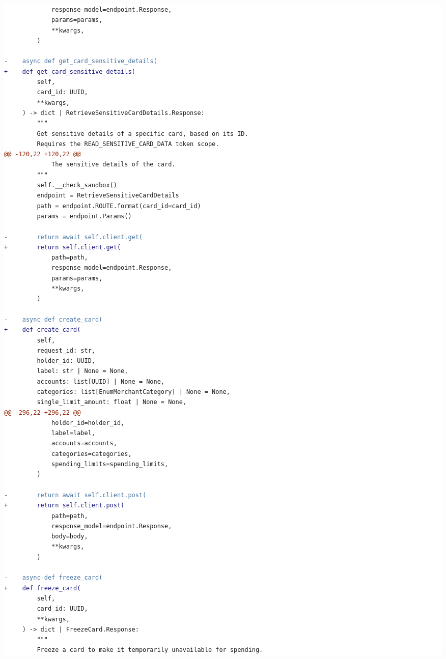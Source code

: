 ```diff
             response_model=endpoint.Response,
             params=params,
             **kwargs,
         )
 
-    async def get_card_sensitive_details(
+    def get_card_sensitive_details(
         self,
         card_id: UUID,
         **kwargs,
     ) -> dict | RetrieveSensitiveCardDetails.Response:
         """
         Get sensitive details of a specific card, based on its ID.
         Requires the READ_SENSITIVE_CARD_DATA token scope.
@@ -120,22 +120,22 @@
             The sensitive details of the card.
         """
         self.__check_sandbox()
         endpoint = RetrieveSensitiveCardDetails
         path = endpoint.ROUTE.format(card_id=card_id)
         params = endpoint.Params()
 
-        return await self.client.get(
+        return self.client.get(
             path=path,
             response_model=endpoint.Response,
             params=params,
             **kwargs,
         )
 
-    async def create_card(
+    def create_card(
         self,
         request_id: str,
         holder_id: UUID,
         label: str | None = None,
         accounts: list[UUID] | None = None,
         categories: list[EnumMerchantCategory] | None = None,
         single_limit_amount: float | None = None,
@@ -296,22 +296,22 @@
             holder_id=holder_id,
             label=label,
             accounts=accounts,
             categories=categories,
             spending_limits=spending_limits,
         )
 
-        return await self.client.post(
+        return self.client.post(
             path=path,
             response_model=endpoint.Response,
             body=body,
             **kwargs,
         )
 
-    async def freeze_card(
+    def freeze_card(
         self,
         card_id: UUID,
         **kwargs,
     ) -> dict | FreezeCard.Response:
         """
         Freeze a card to make it temporarily unavailable for spending.
```